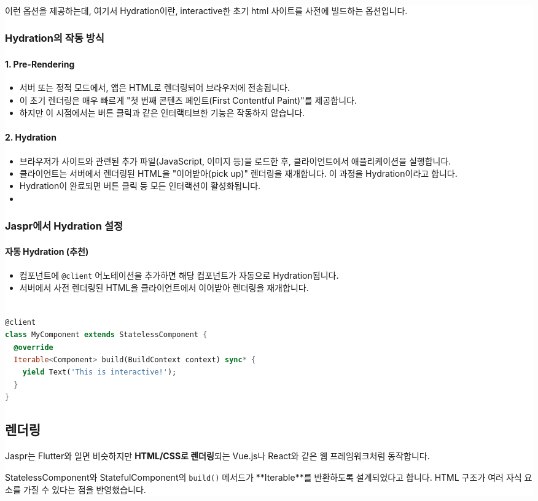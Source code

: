 이런 옵션을 제공하는데, 여기서 Hydration이란, interactive한 초기 html 사이트를 사전에 빌드하는 옵션입니다.

### Hydration의 작동 방식

#### **1. Pre-Rendering**

- 서버 또는 정적 모드에서, 앱은 HTML로 렌더링되어 브라우저에 전송됩니다.
- 이 초기 렌더링은 매우 빠르게 "첫 번째 콘텐츠 페인트(First Contentful Paint)"를 제공합니다.
- 하지만 이 시점에서는 버튼 클릭과 같은 인터랙티브한 기능은 작동하지 않습니다.

#### **2. Hydration**

- 브라우저가 사이트와 관련된 추가 파일(JavaScript, 이미지 등)을 로드한 후, 클라이언트에서 애플리케이션을 실행합니다.
- 클라이언트는 서버에서 렌더링된 HTML을 "이어받아(pick up)" 렌더링을 재개합니다. 이 과정을 Hydration이라고 합니다.
- Hydration이 완료되면 버튼 클릭 등 모든 인터랙션이 활성화됩니다.
- 

### Jaspr에서 Hydration 설정

#### **자동 Hydration (추천)**

- 컴포넌트에 `@client` 어노테이션을 추가하면 해당 컴포넌트가 자동으로 Hydration됩니다.
- 서버에서 사전 렌더링된 HTML을 클라이언트에서 이어받아 렌더링을 재개합니다.

```dart

@client
class MyComponent extends StatelessComponent {
  @override
  Iterable<Component> build(BuildContext context) sync* {
    yield Text('This is interactive!');
  }
}
```



## 렌더링

Jaspr는 Flutter와 일면 비슷하지만 **HTML/CSS로 렌더링**되는 Vue.js나 React와 같은 웹 프레임워크처럼 동작합니다. 

 StatelessComponent와 StatefulComponent의 `build()` 메서드가 **Iterable<Component>**를 반환하도록 설계되었다고 합니다. HTML 구조가 여러 자식 요소를 가질 수 있다는 점을 반영했습니다.
